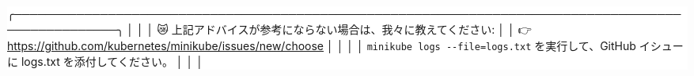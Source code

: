 
╭───────────────────────────────────────────────────────────────────────────────────────────────────╮
│                                                                                                   │
│    😿  上記アドバイスが参考にならない場合は、我々に教えてください:                                │
│    👉  https://github.com/kubernetes/minikube/issues/new/choose                                   │
│                                                                                                   │
│    `minikube logs --file=logs.txt` を実行して、GitHub イシューに logs.txt を添付してください。    │
│                                                                                                   │